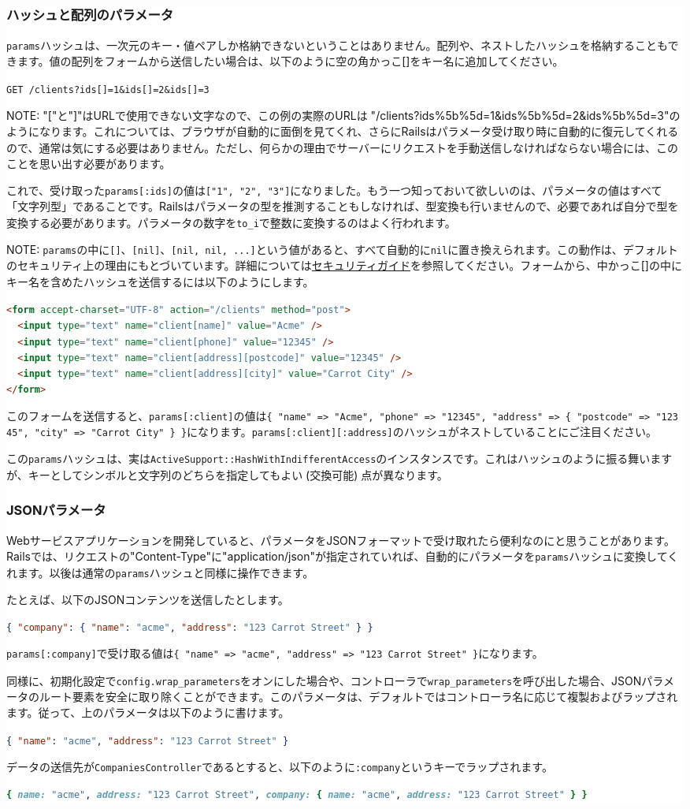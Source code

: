 ### ハッシュと配列のパラメータ

`params`ハッシュは、一次元のキー・値ペアしか格納できないということはありません。配列や、ネストしたハッシュを格納することもできます。値の配列をフォームから送信したい場合は、以下のように空の角かっこ[]をキー名に追加してください。

```
GET /clients?ids[]=1&ids[]=2&ids[]=3
```

NOTE: "["と"]"はURLで使用できない文字なので、この例の実際のURLは "/clients?ids%5b%5d=1&ids%5b%5d=2&ids%5b%5d=3"のようになります。これについては、ブラウザが自動的に面倒を見てくれ、さらにRailsはパラメータ受け取り時に自動的に復元してくれるので、通常は気にする必要はありません。ただし、何らかの理由でサーバーにリクエストを手動送信しなければならない場合には、このことを思い出す必要があります。

これで、受け取った`params[:ids]`の値は`["1", "2", "3"]`になりました。もう一つ知っておいて欲しいのは、パラメータの値はすべて「文字列型」であることです。Railsはパラメータの型を推測することもしなければ、型変換も行いませんので、必要であれば自分で型を変換する必要があります。パラメータの数字を`to_i`で整数に変換するのはよく行われます。

NOTE: `params`の中に`[]`、`[nil]`、`[nil, nil, ...]`という値があると、すべて自動的に`nil`に置き換えられます。この動作は、デフォルトのセキュリティ上の理由にもとづいています。詳細については[セキュリティガイド](security.html#安全でないクエリ生成)を参照してください。フォームから、中かっこ[]の中にキー名を含めたハッシュを送信するには以下のようにします。

```html
<form accept-charset="UTF-8" action="/clients" method="post">
  <input type="text" name="client[name]" value="Acme" />
  <input type="text" name="client[phone]" value="12345" />
  <input type="text" name="client[address][postcode]" value="12345" />
  <input type="text" name="client[address][city]" value="Carrot City" />
</form>
```

このフォームを送信すると、`params[:client]`の値は`{ "name" => "Acme", "phone" => "12345", "address" => { "postcode" => "12345", "city" => "Carrot City" } }`になります。`params[:client][:address]`のハッシュがネストしていることにご注目ください。

この`params`ハッシュは、実は`ActiveSupport::HashWithIndifferentAccess`のインスタンスです。これはハッシュのように振る舞いますが、キーとしてシンボルと文字列のどちらを指定してもよい (交換可能) 点が異なります。

### JSONパラメータ

Webサービスアプリケーションを開発していると、パラメータをJSONフォーマットで受け取れたら便利なのにと思うことがあります。Railsでは、リクエストの"Content-Type"に"application/json"が指定されていれば、自動的にパラメータを`params`ハッシュに変換してくれます。以後は通常の`params`ハッシュと同様に操作できます。

たとえば、以下のJSONコンテンツを送信したとします。

```json
{ "company": { "name": "acme", "address": "123 Carrot Street" } }
```

`params[:company]`で受け取る値は`{ "name" => "acme", "address" => "123 Carrot Street" }`になります。

同様に、初期化設定で`config.wrap_parameters`をオンにした場合や、コントローラで`wrap_parameters`を呼び出した場合、JSONパラメータのルート要素を安全に取り除くことができます。このパラメータは、デフォルトではコントローラ名に応じて複製およびラップされます。従って、上のパラメータは以下のように書けます。

```json
{ "name": "acme", "address": "123 Carrot Street" }
```

データの送信先が`CompaniesController`であるとすると、以下のように`:company`というキーでラップされます。

```ruby
{ name: "acme", address: "123 Carrot Street", company: { name: "acme", address: "123 Carrot Street" } }
```
